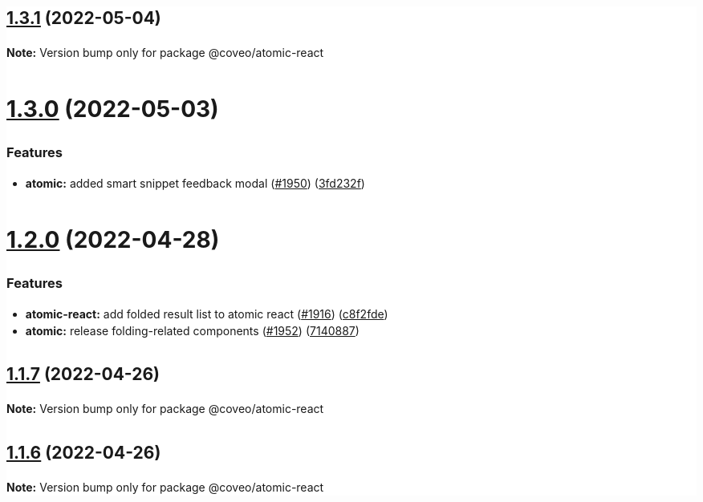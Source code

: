 



## [1.3.1](https://github.com/coveo/ui-kit/compare/@coveo/atomic-react@1.3.0...@coveo/atomic-react@1.3.1) (2022-05-04)

**Note:** Version bump only for package @coveo/atomic-react





# [1.3.0](https://github.com/coveo/ui-kit/compare/@coveo/atomic-react@1.2.0...@coveo/atomic-react@1.3.0) (2022-05-03)


### Features

* **atomic:** added smart snippet feedback modal ([#1950](https://github.com/coveo/ui-kit/issues/1950)) ([3fd232f](https://github.com/coveo/ui-kit/commit/3fd232f9a72865df528813b49e4808e780d5c3c5))





# [1.2.0](https://github.com/coveo/ui-kit/compare/@coveo/atomic-react@1.1.7...@coveo/atomic-react@1.2.0) (2022-04-28)


### Features

* **atomic-react:** add folded result list to atomic react ([#1916](https://github.com/coveo/ui-kit/issues/1916)) ([c8f2fde](https://github.com/coveo/ui-kit/commit/c8f2fde2be487929fbef143350fe0805aa6ac783))
* **atomic:** release folding-related components ([#1952](https://github.com/coveo/ui-kit/issues/1952)) ([7140887](https://github.com/coveo/ui-kit/commit/7140887004c83d810d2e02478b9693dd71c06e6b))





## [1.1.7](https://github.com/coveo/ui-kit/compare/@coveo/atomic-react@1.1.6...@coveo/atomic-react@1.1.7) (2022-04-26)

**Note:** Version bump only for package @coveo/atomic-react





## [1.1.6](https://github.com/coveo/ui-kit/compare/@coveo/atomic-react@1.1.5...@coveo/atomic-react@1.1.6) (2022-04-26)

**Note:** Version bump only for package @coveo/atomic-react




